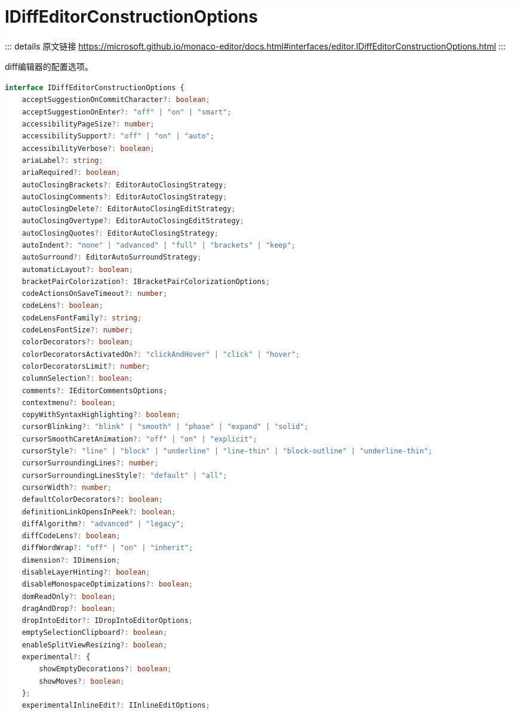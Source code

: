 # IDiffEditorConstructionOptions
        
::: details 原文链接
https://microsoft.github.io/monaco-editor/docs.html#interfaces/editor.IDiffEditorConstructionOptions.html
:::

diff编辑器的配置选项。

```ts
interface IDiffEditorConstructionOptions {
    acceptSuggestionOnCommitCharacter?: boolean;
    acceptSuggestionOnEnter?: "off" | "on" | "smart";
    accessibilityPageSize?: number;
    accessibilitySupport?: "off" | "on" | "auto";
    accessibilityVerbose?: boolean;
    ariaLabel?: string;
    ariaRequired?: boolean;
    autoClosingBrackets?: EditorAutoClosingStrategy;
    autoClosingComments?: EditorAutoClosingStrategy;
    autoClosingDelete?: EditorAutoClosingEditStrategy;
    autoClosingOvertype?: EditorAutoClosingEditStrategy;
    autoClosingQuotes?: EditorAutoClosingStrategy;
    autoIndent?: "none" | "advanced" | "full" | "brackets" | "keep";
    autoSurround?: EditorAutoSurroundStrategy;
    automaticLayout?: boolean;
    bracketPairColorization?: IBracketPairColorizationOptions;
    codeActionsOnSaveTimeout?: number;
    codeLens?: boolean;
    codeLensFontFamily?: string;
    codeLensFontSize?: number;
    colorDecorators?: boolean;
    colorDecoratorsActivatedOn?: "clickAndHover" | "click" | "hover";
    colorDecoratorsLimit?: number;
    columnSelection?: boolean;
    comments?: IEditorCommentsOptions;
    contextmenu?: boolean;
    copyWithSyntaxHighlighting?: boolean;
    cursorBlinking?: "blink" | "smooth" | "phase" | "expand" | "solid";
    cursorSmoothCaretAnimation?: "off" | "on" | "explicit";
    cursorStyle?: "line" | "block" | "underline" | "line-thin" | "block-outline" | "underline-thin";
    cursorSurroundingLines?: number;
    cursorSurroundingLinesStyle?: "default" | "all";
    cursorWidth?: number;
    defaultColorDecorators?: boolean;
    definitionLinkOpensInPeek?: boolean;
    diffAlgorithm?: "advanced" | "legacy";
    diffCodeLens?: boolean;
    diffWordWrap?: "off" | "on" | "inherit";
    dimension?: IDimension;
    disableLayerHinting?: boolean;
    disableMonospaceOptimizations?: boolean;
    domReadOnly?: boolean;
    dragAndDrop?: boolean;
    dropIntoEditor?: IDropIntoEditorOptions;
    emptySelectionClipboard?: boolean;
    enableSplitViewResizing?: boolean;
    experimental?: {
        showEmptyDecorations?: boolean;
        showMoves?: boolean;
    };
    experimentalInlineEdit?: IInlineEditOptions;
```